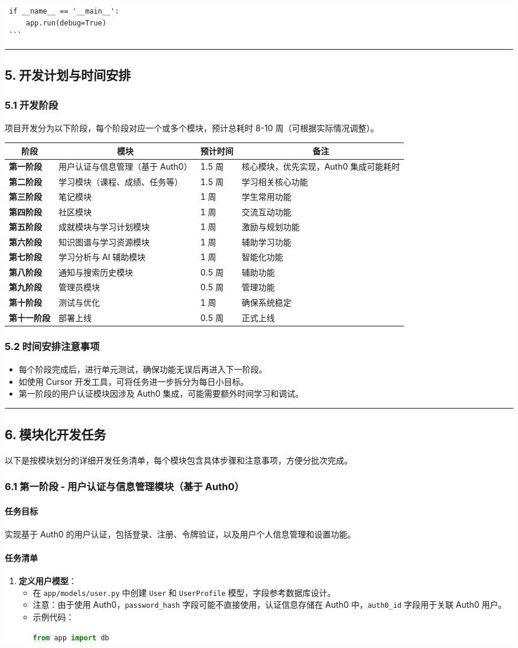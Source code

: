      if __name__ == '__main__':
         app.run(debug=True)
     ```

---

## 5. 开发计划与时间安排

### 5.1 开发阶段
项目开发分为以下阶段，每个阶段对应一个或多个模块，预计总耗时 8-10 周（可根据实际情况调整）。

| 阶段 | 模块 | 预计时间 | 备注 |
|------|------|----------|------|
| **第一阶段** | 用户认证与信息管理（基于 Auth0） | 1.5 周 | 核心模块，优先实现，Auth0 集成可能耗时 |
| **第二阶段** | 学习模块（课程、成绩、任务等） | 1.5 周 | 学习相关核心功能 |
| **第三阶段** | 笔记模块 | 1 周 | 学生常用功能 |
| **第四阶段** | 社区模块 | 1 周 | 交流互动功能 |
| **第五阶段** | 成就模块与学习计划模块 | 1 周 | 激励与规划功能 |
| **第六阶段** | 知识图谱与学习资源模块 | 1 周 | 辅助学习功能 |
| **第七阶段** | 学习分析与 AI 辅助模块 | 1 周 | 智能化功能 |
| **第八阶段** | 通知与搜索历史模块 | 0.5 周 | 辅助功能 |
| **第九阶段** | 管理员模块 | 0.5 周 | 管理功能 |
| **第十阶段** | 测试与优化 | 1 周 | 确保系统稳定 |
| **第十一阶段** | 部署上线 | 0.5 周 | 正式上线 |

### 5.2 时间安排注意事项
- 每个阶段完成后，进行单元测试，确保功能无误后再进入下一阶段。
- 如使用 Cursor 开发工具，可将任务进一步拆分为每日小目标。
- 第一阶段的用户认证模块因涉及 Auth0 集成，可能需要额外时间学习和调试。

---

## 6. 模块化开发任务

以下是按模块划分的详细开发任务清单，每个模块包含具体步骤和注意事项，方便分批次完成。

### 6.1 第一阶段 - 用户认证与信息管理模块（基于 Auth0）
#### 任务目标
实现基于 Auth0 的用户认证，包括登录、注册、令牌验证，以及用户个人信息管理和设置功能。

#### 任务清单
1. **定义用户模型**：
   - 在 `app/models/user.py` 中创建 `User` 和 `UserProfile` 模型，字段参考数据库设计。
   - 注意：由于使用 Auth0，`password_hash` 字段可能不直接使用，认证信息存储在 Auth0 中，`auth0_id` 字段用于关联 Auth0 用户。
   - 示例代码：
     ```python
     from app import db
